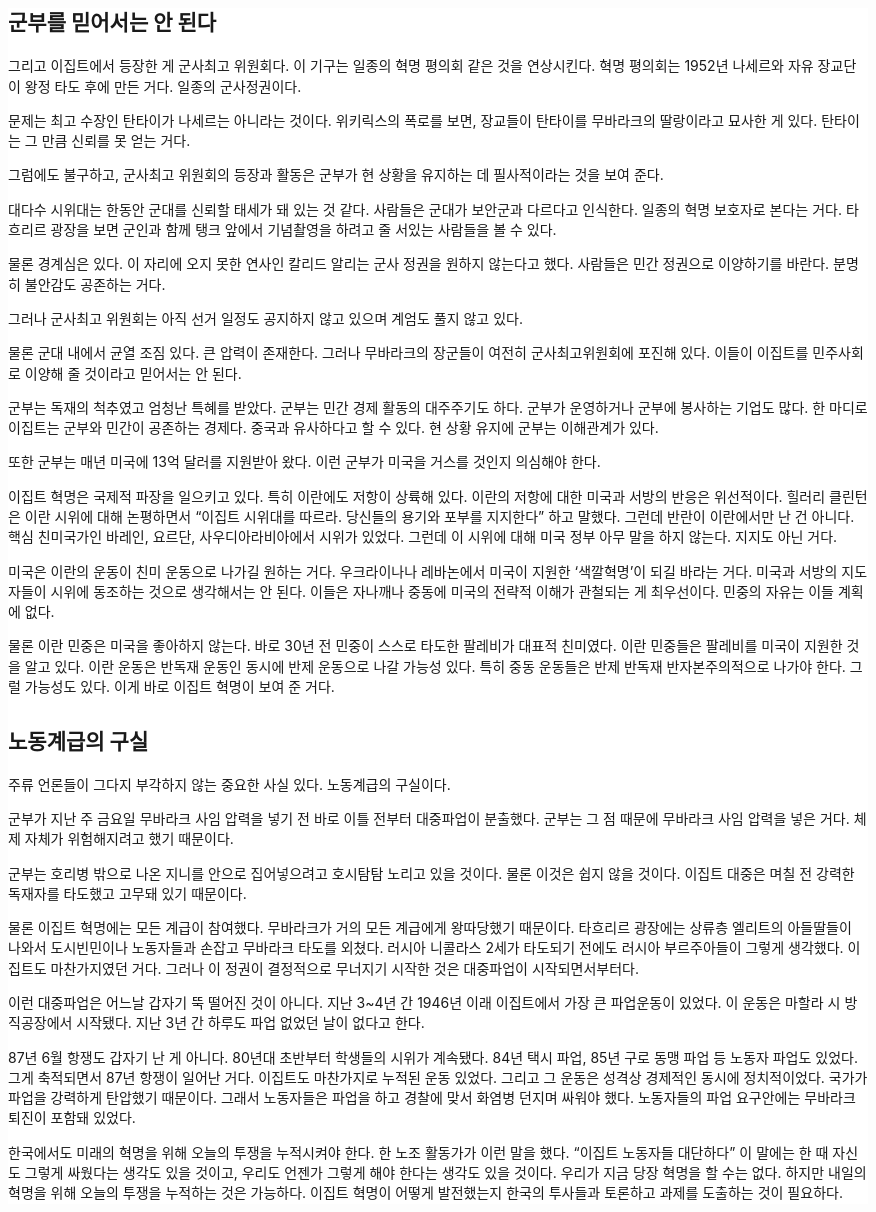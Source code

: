 ## 군부를 믿어서는 안 된다

그리고 이집트에서 등장한 게 군사최고 위원회다. 이 기구는 일종의 혁명 평의회 같은 것을 연상시킨다. 혁명 평의회는 1952년 나세르와 자유 장교단이 왕정 타도 후에 만든 거다. 일종의 군사정권이다.

문제는 최고 수장인 탄타이가 나세르는 아니라는 것이다. 위키릭스의 폭로를 보면, 장교들이 탄타이를 무바라크의 딸랑이라고 묘사한 게 있다. 탄타이는 그 만큼 신뢰를 못 얻는 거다.

그럼에도 불구하고, 군사최고 위원회의 등장과 활동은 군부가 현 상황을 유지하는 데 필사적이라는 것을 보여 준다.

대다수 시위대는 한동안 군대를 신뢰할 태세가 돼 있는 것 같다. 사람들은 군대가 보안군과 다르다고 인식한다. 일종의 혁명 보호자로 본다는 거다. 타흐리르 광장을 보면 군인과 함께 탱크 앞에서 기념촬영을 하려고 줄 서있는 사람들을 볼 수 있다.

물론 경계심은 있다. 이 자리에 오지 못한 연사인 칼리드 알리는 군사 정권을 원하지 않는다고 했다. 사람들은 민간 정권으로 이양하기를 바란다. 분명히 불안감도 공존하는 거다.

그러나 군사최고 위원회는 아직 선거 일정도 공지하지 않고 있으며 계엄도 풀지 않고 있다.

물론 군대 내에서 균열 조짐 있다. 큰 압력이 존재한다. 그러나 무바라크의 장군들이 여전히 군사최고위원회에 포진해 있다. 이들이 이집트를 민주사회로 이양해 줄 것이라고 믿어서는 안 된다.

군부는 독재의 척추였고 엄청난 특혜를 받았다. 군부는 민간 경제 활동의 대주주기도 하다. 군부가 운영하거나 군부에 봉사하는 기업도 많다. 한 마디로 이집트는 군부와 민간이 공존하는 경제다. 중국과 유사하다고 할 수 있다. 현 상황 유지에 군부는 이해관계가 있다.

또한 군부는 매년 미국에 13억 달러를 지원받아 왔다. 이런 군부가 미국을 거스를 것인지 의심해야 한다.

이집트 혁명은 국제적 파장을 일으키고 있다. 특히 이란에도 저항이 상륙해 있다. 이란의 저항에 대한 미국과 서방의 반응은 위선적이다. 힐러리 클린턴은 이란 시위에 대해 논평하면서 &#8220;이집트 시위대를 따르라. 당신들의 용기와 포부를 지지한다&#8221; 하고 말했다. 그런데 반란이 이란에서만 난 건 아니다. 핵심 친미국가인 바레인, 요르단, 사우디아라비아에서 시위가 있었다. 그런데 이 시위에 대해 미국 정부 아무 말을 하지 않는다. 지지도 아닌 거다.

미국은 이란의 운동이 친미 운동으로 나가길 원하는 거다. 우크라이나나 레바논에서 미국이 지원한 &#8216;색깔혁명&#8217;이 되길 바라는 거다. 미국과 서방의 지도자들이 시위에 동조하는 것으로 생각해서는 안 된다. 이들은 자나깨나 중동에 미국의 전략적 이해가 관철되는 게 최우선이다. 민중의 자유는 이들 계획에 없다.

물론 이란 민중은 미국을 좋아하지 않는다. 바로 30년 전 민중이 스스로 타도한 팔레비가 대표적 친미였다. 이란 민중들은 팔레비를 미국이 지원한 것을 알고 있다. 이란 운동은 반독재 운동인 동시에 반제 운동으로 나갈 가능성 있다. 특히 중동 운동들은 반제 반독재 반자본주의적으로 나가야 한다. 그럴 가능성도 있다. 이게 바로 이집트 혁명이 보여 준 거다.

## 노동계급의 구실

주류 언론들이 그다지 부각하지 않는 중요한 사실 있다. 노동계급의 구실이다.

군부가 지난 주 금요일 무바라크 사임 압력을 넣기 전 바로 이틀 전부터 대중파업이 분출했다. 군부는 그 점 때문에 무바라크 사임 압력을 넣은 거다. 체제 자체가 위험해지려고 했기 때문이다.

군부는 호리병 밖으로 나온 지니를 안으로 집어넣으려고 호시탐탐 노리고 있을 것이다. 물론 이것은 쉽지 않을 것이다. 이집트 대중은 며칠 전 강력한 독재자를 타도했고 고무돼 있기 때문이다.

물론 이집트 혁명에는 모든 계급이 참여했다. 무바라크가 거의 모든 계급에게 왕따당했기 때문이다. 타흐리르 광장에는 상류층 엘리트의 아들딸들이 나와서 도시빈민이나 노동자들과 손잡고 무바라크 타도를 외쳤다. 러시아 니콜라스 2세가 타도되기 전에도 러시아 부르주아들이 그렇게 생각했다. 이집트도 마찬가지였던 거다. 그러나 이 정권이 결정적으로 무너지기 시작한 것은 대중파업이 시작되면서부터다.

이런 대중파업은 어느날 갑자기 뚝 떨어진 것이 아니다. 지난 3~4년 간 1946년 이래 이집트에서 가장 큰 파업운동이 있었다. 이 운동은 마할라 시 방직공장에서 시작됐다. 지난 3년 간 하루도 파업 없었던 날이 없다고 한다.

87년 6월 항쟁도 갑자기 난 게 아니다. 80년대 초반부터 학생들의 시위가 계속됐다. 84년 택시 파업, 85년 구로 동맹 파업 등 노동자 파업도 있었다. 그게 축적되면서 87년 항쟁이 일어난 거다. 이집트도 마찬가지로 누적된 운동 있었다. 그리고 그 운동은 성격상 경제적인 동시에 정치적이었다. 국가가 파업을 강력하게 탄압했기 때문이다. 그래서 노동자들은 파업을 하고 경찰에 맞서 화염병 던지며 싸워야 했다. 노동자들의 파업 요구안에는 무바라크 퇴진이 포함돼 있었다.

한국에서도 미래의 혁명을 위해 오늘의 투쟁을 누적시켜야 한다. 한 노조 활동가가 이런 말을 했다. &#8220;이집트 노동자들 대단하다&#8221; 이 말에는 한 때 자신도 그렇게 싸웠다는 생각도 있을 것이고, 우리도 언젠가 그렇게 해야 한다는 생각도 있을 것이다. 우리가 지금 당장 혁명을 할 수는 없다. 하지만 내일의 혁명을 위해 오늘의 투쟁을 누적하는 것은 가능하다. 이집트 혁명이 어떻게 발전했는지 한국의 투사들과 토론하고 과제를 도출하는 것이 필요하다.

